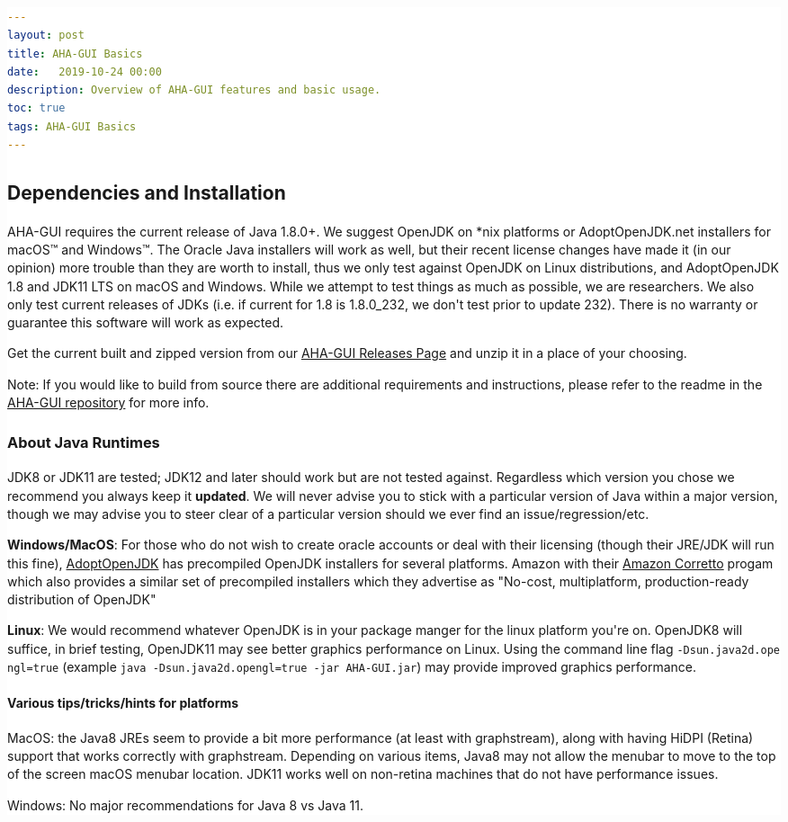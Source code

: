 ```yaml
---
layout: post
title: AHA-GUI Basics
date:   2019-10-24 00:00
description: Overview of AHA-GUI features and basic usage.
toc: true
tags: AHA-GUI Basics
---
```



## Dependencies and Installation

AHA-GUI requires the current release of Java 1.8.0+. We suggest OpenJDK on *nix platforms or AdoptOpenJDK.net installers for macOS™ and Windows™. The Oracle Java installers will work as well, but their recent license changes have made it (in our opinion) more trouble than they are worth to install, thus we only test against OpenJDK on Linux distributions, and AdoptOpenJDK 1.8 and JDK11 LTS on macOS and Windows. While we attempt to test things as much as possible, we are researchers. We also only test current releases of JDKs (i.e. if current for 1.8 is 1.8.0_232, we don't test prior to update 232). There is no warranty or guarantee this software will work as expected.

Get the current built and zipped version from our [AHA-GUI Releases Page](https://github.com/aha-project/AHA-GUI/releases) and unzip it in a place of your choosing.

Note: If you would like to build from source there are additional requirements and instructions, please refer to the readme in the [AHA-GUI repository](https://github.com/aha-project/AHA-GUI) for more info.

### About Java Runtimes
JDK8 or JDK11 are tested; JDK12 and later should work but are not tested against. Regardless which version you chose we recommend you always keep it **updated**. We will never advise you to stick with a particular version of Java within a major version, though we may advise you to steer clear of a particular version should we ever find an issue/regression/etc.

**Windows/MacOS**: For those who do not wish to create oracle accounts or deal with their licensing (though their JRE/JDK will run this fine), [AdoptOpenJDK](https://adoptopenjdk.net) has precompiled OpenJDK installers for several platforms. Amazon with their [Amazon Corretto](https://aws.amazon.com/corretto/) progam which also provides a similar set of precompiled installers which they advertise as "No-cost, multiplatform, production-ready distribution of OpenJDK" 

**Linux**: We would recommend whatever OpenJDK is in your package manger for the linux platform you're on. OpenJDK8 will suffice, in brief testing, OpenJDK11 may see better graphics performance on Linux. Using the command line flag `-Dsun.java2d.opengl=true` (example `java -Dsun.java2d.opengl=true -jar AHA-GUI.jar`) may provide improved graphics performance.

#### Various tips/tricks/hints for platforms
MacOS: the Java8 JREs seem to provide a bit more performance (at least with graphstream), along with having HiDPI (Retina) support that works correctly with graphstream. Depending on various items, Java8 may not allow the menubar to move to the top of the screen macOS menubar location. JDK11 works well on non-retina machines that do not have performance issues.

Windows: No major recommendations for Java 8 vs Java 11.

